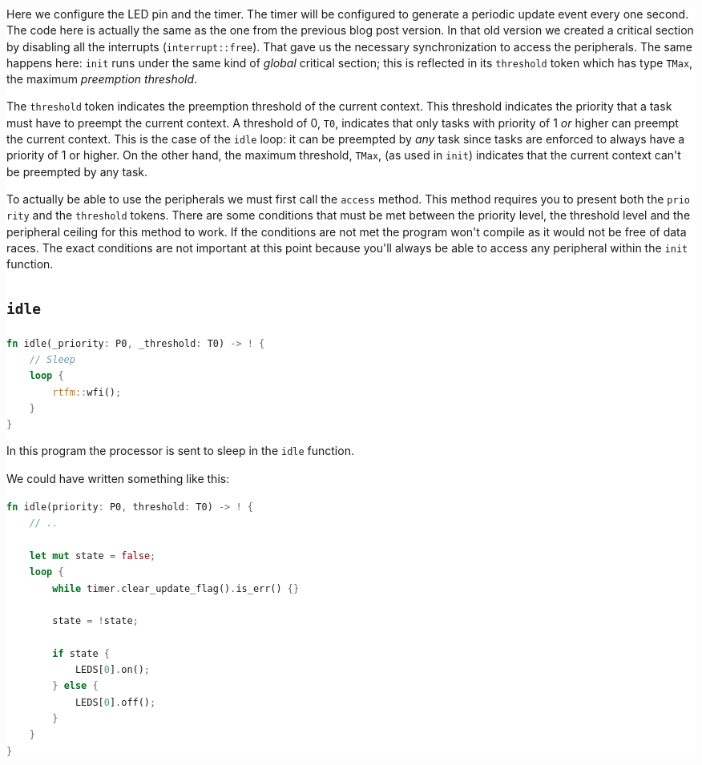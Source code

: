 Here we configure the LED pin and the timer. The timer will be configured to
generate a periodic update event every one second. The code here is actually the
same as the one from the previous blog post version. In that old version we
created a critical section by disabling all the interrupts (`interrupt::free`).
That gave us the necessary synchronization to access the peripherals. The same
happens here: `init` runs under the same kind of *global* critical section; this
is reflected in its `threshold` token which has type `TMax`, the maximum
*preemption threshold*.

The `threshold` token indicates the preemption threshold of the current context.
This threshold indicates the priority that a task must have to preempt the
current context. A threshold of 0, `T0`, indicates that only tasks with priority
of 1 *or* higher can preempt the current context. This is the case of the `idle`
loop: it can be preempted by *any* task since tasks are enforced to always have
a priority of 1 or higher. On the other hand, the maximum threshold, `TMax`, (as
used in `init`) indicates that the current context can't be preempted by any
task.

To actually be able to use the peripherals we must first call the `access`
method. This method requires you to present both the `priority` and the
`threshold` tokens. There are some conditions that must be met between the
priority level, the threshold level and the peripheral ceiling for this method
to work. If the conditions are not met the program won't compile as it would not
be free of data races. The exact conditions are not important at this point
because you'll always be able to access any peripheral within the `init`
function.

## `idle`

``` rust
fn idle(_priority: P0, _threshold: T0) -> ! {
    // Sleep
    loop {
        rtfm::wfi();
    }
}
```

In this program the processor is sent to sleep in the `idle` function.

We could have written something like this:

``` rust
fn idle(priority: P0, threshold: T0) -> ! {
    // ..

    let mut state = false;
    loop {
        while timer.clear_update_flag().is_err() {}

        state = !state;

        if state {
            LEDS[0].on();
        } else {
            LEDS[0].off();
        }
    }
}
```


[1]: https://github.com/japaric/svd2rust/pulls?q=is:pr%20created:>=2017-04-28%20
[2]: https://github.com/japaric/cortex-m-quickstart/pulls?q=is:pr%20created:>=2017-04-28%20
[3]: https://github.com/japaric/svd2rust/issues?utf8=✓&q=is:issue%20created:>=2017-04-28
[4]: https://github.com/rust-lang/rust/pull/41637
[5]: https://github.com/japaric/cortex-m-rt/pulls?utf8=✓&q=is:pr%20created:>=2017-04-28
[Last time]: /quickstart
[`cortex-m-rtfm`]: https://docs.rs/cortex-m-rtfm/0.1.0/cortex_m_rtfm/
[^framework]: I call it framework, instead of just library, because it forces a
[LTU]: https://www.ltu.se/
[Per Lindgren]: https://www.ltu.se/staff/p/pln-1.11258?l=en
[RTFM language]: http://www.rtfm-lang.org/
[^rfcomm]: using the [RFCOMM](https://en.wikipedia.org/wiki/List_of_Bluetooth_protocols#Radio_frequency_communication_.28RFCOMM.29) protocol
[qs-hello]: /quickstart/#hello-world
[svd2rust]: https://docs.rs/svd2rust/0.7.2/svd2rust/
[`f3`]: https://docs.rs/f3/0.4.1/f3/
[`stm32f30x`]: https://docs.rs/stm32f30x/0.4.1/stm32f30x/
[demo]: /quickstart/#the-cargo-project-template
[qs-blinky]: /quickstart/#board-support-crates
[the last post]: /quickstart/#blinky
[here]: https://docs.rs/f3/0.4.1/f3/examples/_4_roulette/index.html
[loopback.rs]: https://docs.rs/f3/0.4.1/f3/examples/_5_loopback/index.html
[^echo]: There's a local echo setting to enable that local echo but we are not
[concurrent.rs]: https://docs.rs/f3/0.4.1/f3/examples/_6_concurrency/index.html
[`heapless`]: https://docs.rs/heapless/0.1.0/heapless/
[^channel]: Yes, a channel abstraction would have been better but we don't yet
[resource.rs]: https://docs.rs/f3/0.4.1/f3/examples/_7_resource/index.html
[preemption.rs]: https://docs.rs/f3/0.4.1/f3/examples/_8_preemption/index.html
[^atomic]: `rtfm::atomic` *is* the `interrupt::free` function presented in the
[Iban Eguia]: https://github.com/Razican
[Aaron Turon]: https://github.com/aturon
[Geoff Cant]: https://github.com/archaelus
[reddit]: https://www.reddit.com/r/rust/comments/6a5p9o/eir_fearless_concurrency_in_your_microcontroller/
[Patreon]: https://goo.gl/5yNZDa
[twitter]: https://twitter.com/japaric_io